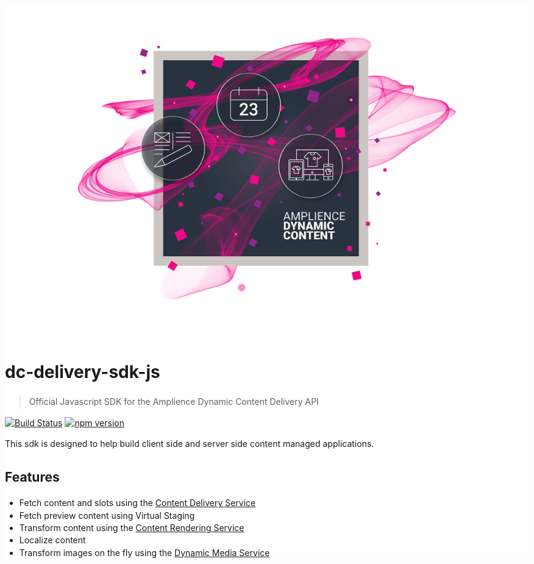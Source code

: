 
[![Amplience Dynamic Content](media/header.png)](https://amplience.com/dynamic-content)

# dc-delivery-sdk-js

> Official Javascript SDK for the Amplience Dynamic Content Delivery API

[![Build Status](https://travis-ci.org/amplience/dc-delivery-sdk-js.svg?branch=master)](https://travis-ci.org/amplience/dc-delivery-sdk-js)
[![npm version](https://badge.fury.io/js/dc-delivery-sdk-js.svg)](https://badge.fury.io/js/dc-delivery-sdk-js)

This sdk is designed to help build client side and server side content managed applications.

## Features

* Fetch content and slots using the [Content Delivery Service](https://docs.amplience.net/integration/deliveryapi.html#the-content-delivery-api)
* Fetch preview content using Virtual Staging
* Transform content using the [Content Rendering Service](https://docs.amplience.net/integration/contentrenderingservice.html#the-content-rendering-service)
* Localize content
* Transform images on the fly using the [Dynamic Media Service](http://playground.amplience.com/di/app/#/intro)
